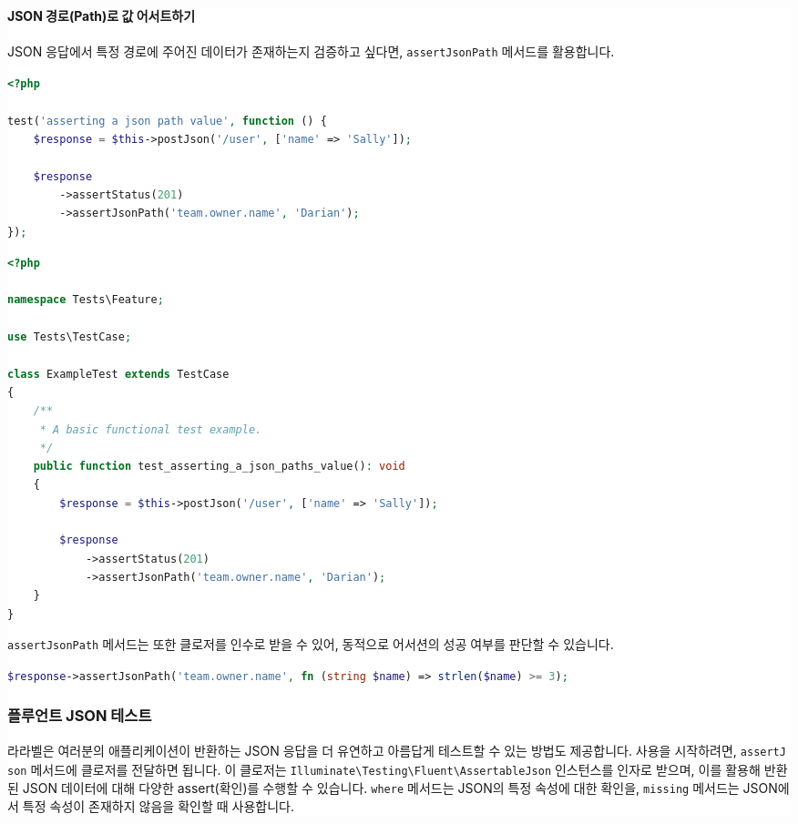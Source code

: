 <a name="verifying-json-paths"></a>
#### JSON 경로(Path)로 값 어서트하기

JSON 응답에서 특정 경로에 주어진 데이터가 존재하는지 검증하고 싶다면, `assertJsonPath` 메서드를 활용합니다.

```php tab=Pest
<?php

test('asserting a json path value', function () {
    $response = $this->postJson('/user', ['name' => 'Sally']);

    $response
        ->assertStatus(201)
        ->assertJsonPath('team.owner.name', 'Darian');
});
```

```php tab=PHPUnit
<?php

namespace Tests\Feature;

use Tests\TestCase;

class ExampleTest extends TestCase
{
    /**
     * A basic functional test example.
     */
    public function test_asserting_a_json_paths_value(): void
    {
        $response = $this->postJson('/user', ['name' => 'Sally']);

        $response
            ->assertStatus(201)
            ->assertJsonPath('team.owner.name', 'Darian');
    }
}
```

`assertJsonPath` 메서드는 또한 클로저를 인수로 받을 수 있어, 동적으로 어서션의 성공 여부를 판단할 수 있습니다.

```php
$response->assertJsonPath('team.owner.name', fn (string $name) => strlen($name) >= 3);
```

<a name="fluent-json-testing"></a>

### 플루언트 JSON 테스트

라라벨은 여러분의 애플리케이션이 반환하는 JSON 응답을 더 유연하고 아름답게 테스트할 수 있는 방법도 제공합니다. 사용을 시작하려면, `assertJson` 메서드에 클로저를 전달하면 됩니다. 이 클로저는 `Illuminate\Testing\Fluent\AssertableJson` 인스턴스를 인자로 받으며, 이를 활용해 반환된 JSON 데이터에 대해 다양한 assert(확인)를 수행할 수 있습니다. `where` 메서드는 JSON의 특정 속성에 대한 확인을, `missing` 메서드는 JSON에서 특정 속성이 존재하지 않음을 확인할 때 사용합니다.
